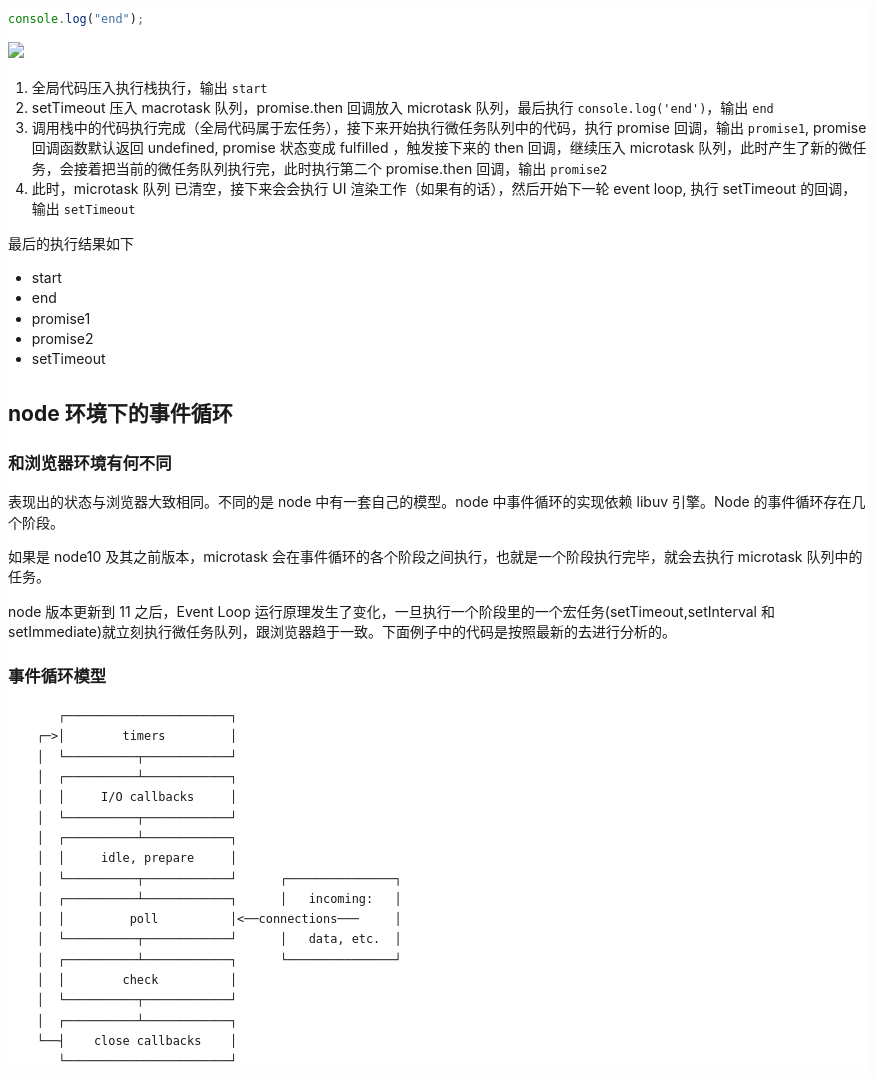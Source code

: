 ```js
console.log("end");
```

![](https://pic4.zhimg.com/v2-0d7af3f483aa991d41dd1f3ba7bac36f_b.gif)

1.  全局代码压入执行栈执行，输出 `start`
2.  setTimeout 压入 macrotask 队列，promise.then 回调放入 microtask 队列，最后执行 `console.log('end')`，输出 `end`
3.  调用栈中的代码执行完成（全局代码属于宏任务），接下来开始执行微任务队列中的代码，执行 promise 回调，输出 `promise1`, promise 回调函数默认返回 undefined, promise 状态变成 fulfilled ，触发接下来的 then 回调，继续压入 microtask 队列，此时产生了新的微任务，会接着把当前的微任务队列执行完，此时执行第二个 promise.then 回调，输出 `promise2`
4.  此时，microtask 队列 已清空，接下来会会执行 UI 渲染工作（如果有的话），然后开始下一轮 event loop, 执行 setTimeout 的回调，输出 `setTimeout`

最后的执行结果如下

- start
- end
- promise1
- promise2
- setTimeout

## node 环境下的事件循环

### 和浏览器环境有何不同

表现出的状态与浏览器大致相同。不同的是 node 中有一套自己的模型。node 中事件循环的实现依赖 libuv 引擎。Node 的事件循环存在几个阶段。

如果是 node10 及其之前版本，microtask 会在事件循环的各个阶段之间执行，也就是一个阶段执行完毕，就会去执行 microtask 队列中的任务。

node 版本更新到 11 之后，Event Loop 运行原理发生了变化，一旦执行一个阶段里的一个宏任务(setTimeout,setInterval 和 setImmediate)就立刻执行微任务队列，跟浏览器趋于一致。下面例子中的代码是按照最新的去进行分析的。

### 事件循环模型

```
       ┌───────────────────────┐
    ┌─>│        timers         │
    │  └──────────┬────────────┘
    │  ┌──────────┴────────────┐
    │  │     I/O callbacks     │
    │  └──────────┬────────────┘
    │  ┌──────────┴────────────┐
    │  │     idle, prepare     │
    │  └──────────┬────────────┘      ┌───────────────┐
    │  ┌──────────┴────────────┐      │   incoming:   │
    │  │         poll          │<──connections───     │
    │  └──────────┬────────────┘      │   data, etc.  │
    │  ┌──────────┴────────────┐      └───────────────┘
    │  │        check          │
    │  └──────────┬────────────┘
    │  ┌──────────┴────────────┐
    └──┤    close callbacks    │
       └───────────────────────┘
```
